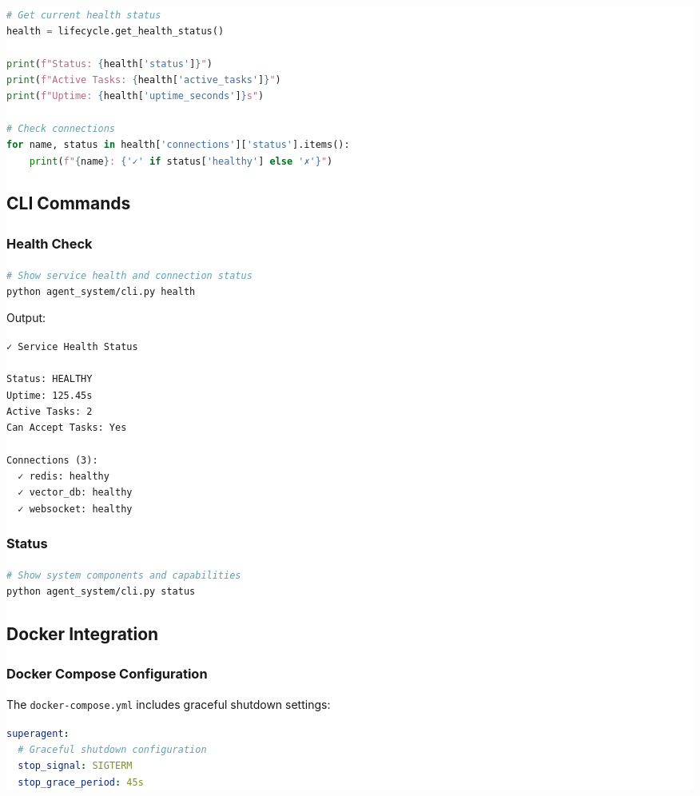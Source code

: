 ```python
# Get current health status
health = lifecycle.get_health_status()

print(f"Status: {health['status']}")
print(f"Active Tasks: {health['active_tasks']}")
print(f"Uptime: {health['uptime_seconds']}s")

# Check connections
for name, status in health['connections']['status'].items():
    print(f"{name}: {'✓' if status['healthy'] else '✗'}")
```

## CLI Commands

### Health Check

```bash
# Show service health and connection status
python agent_system/cli.py health
```

Output:
```
✓ Service Health Status

Status: HEALTHY
Uptime: 125.45s
Active Tasks: 2
Can Accept Tasks: Yes

Connections (3):
  ✓ redis: healthy
  ✓ vector_db: healthy
  ✓ websocket: healthy
```

### Status

```bash
# Show system components and capabilities
python agent_system/cli.py status
```

## Docker Integration

### Docker Compose Configuration

The `docker-compose.yml` includes graceful shutdown settings:

```yaml
superagent:
  # Graceful shutdown configuration
  stop_signal: SIGTERM
  stop_grace_period: 45s
```
